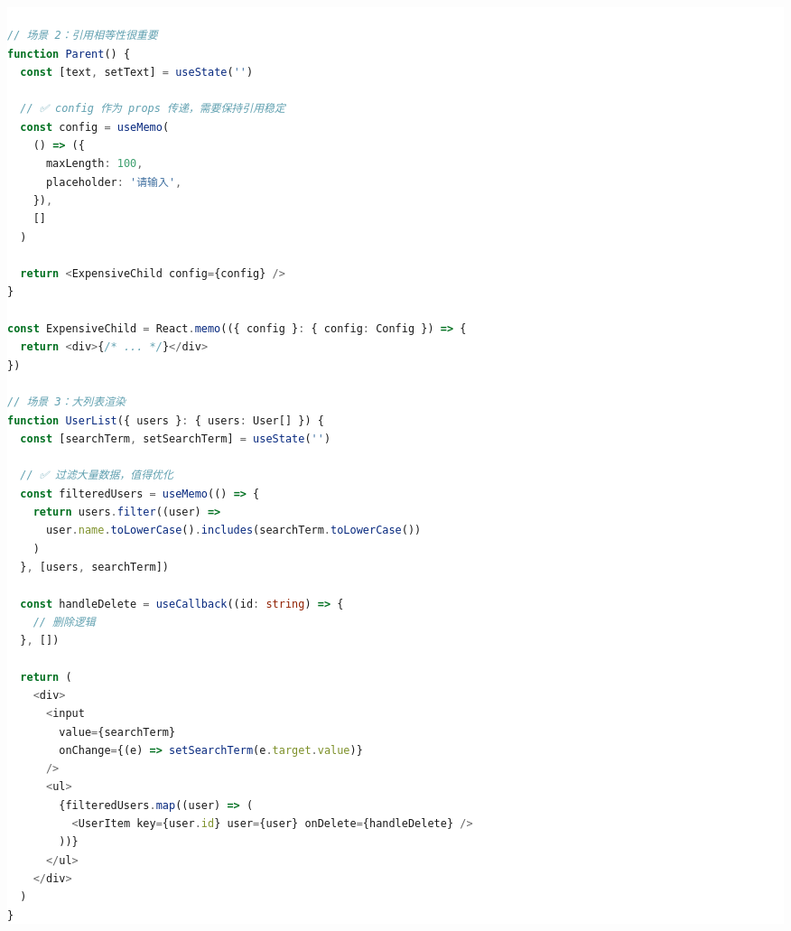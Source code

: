 ```typescript

// 场景 2：引用相等性很重要
function Parent() {
  const [text, setText] = useState('')

  // ✅ config 作为 props 传递，需要保持引用稳定
  const config = useMemo(
    () => ({
      maxLength: 100,
      placeholder: '请输入',
    }),
    []
  )

  return <ExpensiveChild config={config} />
}

const ExpensiveChild = React.memo(({ config }: { config: Config }) => {
  return <div>{/* ... */}</div>
})

// 场景 3：大列表渲染
function UserList({ users }: { users: User[] }) {
  const [searchTerm, setSearchTerm] = useState('')

  // ✅ 过滤大量数据，值得优化
  const filteredUsers = useMemo(() => {
    return users.filter((user) =>
      user.name.toLowerCase().includes(searchTerm.toLowerCase())
    )
  }, [users, searchTerm])

  const handleDelete = useCallback((id: string) => {
    // 删除逻辑
  }, [])

  return (
    <div>
      <input
        value={searchTerm}
        onChange={(e) => setSearchTerm(e.target.value)}
      />
      <ul>
        {filteredUsers.map((user) => (
          <UserItem key={user.id} user={user} onDelete={handleDelete} />
        ))}
      </ul>
    </div>
  )
}
```


[1]: https://react.dev/reference/react/useMemo
[2]: https://react.dev/reference/react/useCallback
[3]: https://react.dev/reference/react/memo
[4]: https://react.dev/learn/render-and-commit